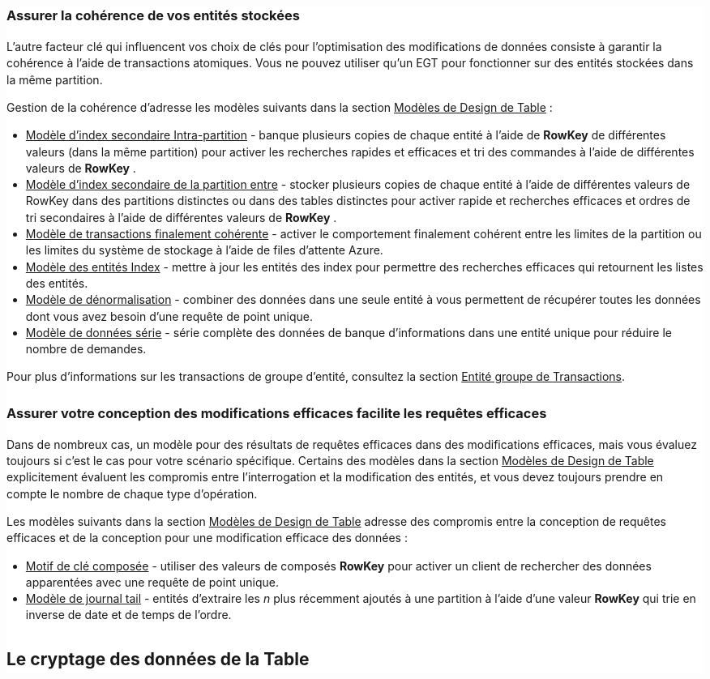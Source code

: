 ### <a name="ensuring-consistency-in-your-stored-entities"></a>Assurer la cohérence de vos entités stockées  

L’autre facteur clé qui influencent vos choix de clés pour l’optimisation des modifications de données consiste à garantir la cohérence à l’aide de transactions atomiques. Vous ne pouvez utiliser qu’un EGT pour fonctionner sur des entités stockées dans la même partition.  

Gestion de la cohérence d’adresse les modèles suivants dans la section [Modèles de Design de Table](#table-design-patterns) :  

-   [Modèle d’index secondaire Intra-partition](#intra-partition-secondary-index-pattern) - banque plusieurs copies de chaque entité à l’aide de **RowKey** de différentes valeurs (dans la même partition) pour activer les recherches rapides et efficaces et tri des commandes à l’aide de différentes valeurs de **RowKey** .  
-   [Modèle d’index secondaire de la partition entre](#inter-partition-secondary-index-pattern) - stocker plusieurs copies de chaque entité à l’aide de différentes valeurs de RowKey dans des partitions distinctes ou dans des tables distinctes pour activer rapide et recherches efficaces et ordres de tri secondaires à l’aide de différentes valeurs de **RowKey** .  
-   [Modèle de transactions finalement cohérente](#eventually-consistent-transactions-pattern) - activer le comportement finalement cohérent entre les limites de la partition ou les limites du système de stockage à l’aide de files d’attente Azure.
-   [Modèle des entités Index](#index-entities-pattern) - mettre à jour les entités des index pour permettre des recherches efficaces qui retournent les listes des entités.  
-   [Modèle de dénormalisation](#denormalization-pattern) - combiner des données dans une seule entité à vous permettent de récupérer toutes les données dont vous avez besoin d’une requête de point unique.  
-   [Modèle de données série](#data-series-pattern) - série complète des données de banque d’informations dans une entité unique pour réduire le nombre de demandes.  

Pour plus d’informations sur les transactions de groupe d’entité, consultez la section [Entité groupe de Transactions](#entity-group-transactions).  

### <a name="ensuring-your-design-for-efficient-modifications-facilitates-efficient-queries"></a>Assurer votre conception des modifications efficaces facilite les requêtes efficaces  

Dans de nombreux cas, un modèle pour des résultats de requêtes efficaces dans des modifications efficaces, mais vous évaluez toujours si c’est le cas pour votre scénario spécifique. Certains des modèles dans la section [Modèles de Design de Table](#table-design-patterns) explicitement évaluent les compromis entre l’interrogation et la modification des entités, et vous devez toujours prendre en compte le nombre de chaque type d’opération.  

Les modèles suivants dans la section [Modèles de Design de Table](#table-design-patterns) adresse des compromis entre la conception de requêtes efficaces et de la conception pour une modification efficace des données :  

-   [Motif de clé composée](#compound-key-pattern) - utiliser des valeurs de composés **RowKey** pour activer un client de rechercher des données apparentées avec une requête de point unique.  
-   [Modèle de journal tail](#log-tail-pattern) - entités d’extraire les *n* plus récemment ajoutés à une partition à l’aide d’une valeur **RowKey** qui trie en inverse de date et de temps de l’ordre.  

## <a name="encrypting-table-data"></a>Le cryptage des données de la Table    
     